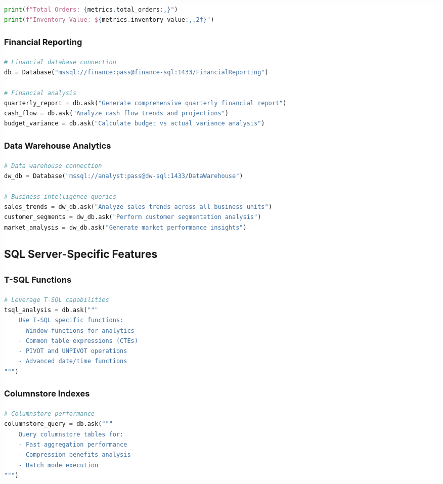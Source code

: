 ```python
print(f"Total Orders: {metrics.total_orders:,}")
print(f"Inventory Value: ${metrics.inventory_value:,.2f}")
```

### Financial Reporting
```python
# Financial database connection
db = Database("mssql://finance:pass@finance-sql:1433/FinancialReporting")

# Financial analysis
quarterly_report = db.ask("Generate comprehensive quarterly financial report")
cash_flow = db.ask("Analyze cash flow trends and projections")
budget_variance = db.ask("Calculate budget vs actual variance analysis")
```

### Data Warehouse Analytics
```python
# Data warehouse connection
dw_db = Database("mssql://analyst:pass@dw-sql:1433/DataWarehouse")

# Business intelligence queries
sales_trends = dw_db.ask("Analyze sales trends across all business units")
customer_segments = dw_db.ask("Perform customer segmentation analysis")
market_analysis = dw_db.ask("Generate market performance insights")
```

## SQL Server-Specific Features

### T-SQL Functions
```python
# Leverage T-SQL capabilities
tsql_analysis = db.ask("""
    Use T-SQL specific functions:
    - Window functions for analytics
    - Common table expressions (CTEs)
    - PIVOT and UNPIVOT operations
    - Advanced date/time functions
""")
```

### Columnstore Indexes
```python
# Columnstore performance
columnstore_query = db.ask("""
    Query columnstore tables for:
    - Fast aggregation performance
    - Compression benefits analysis
    - Batch mode execution
""")
```

